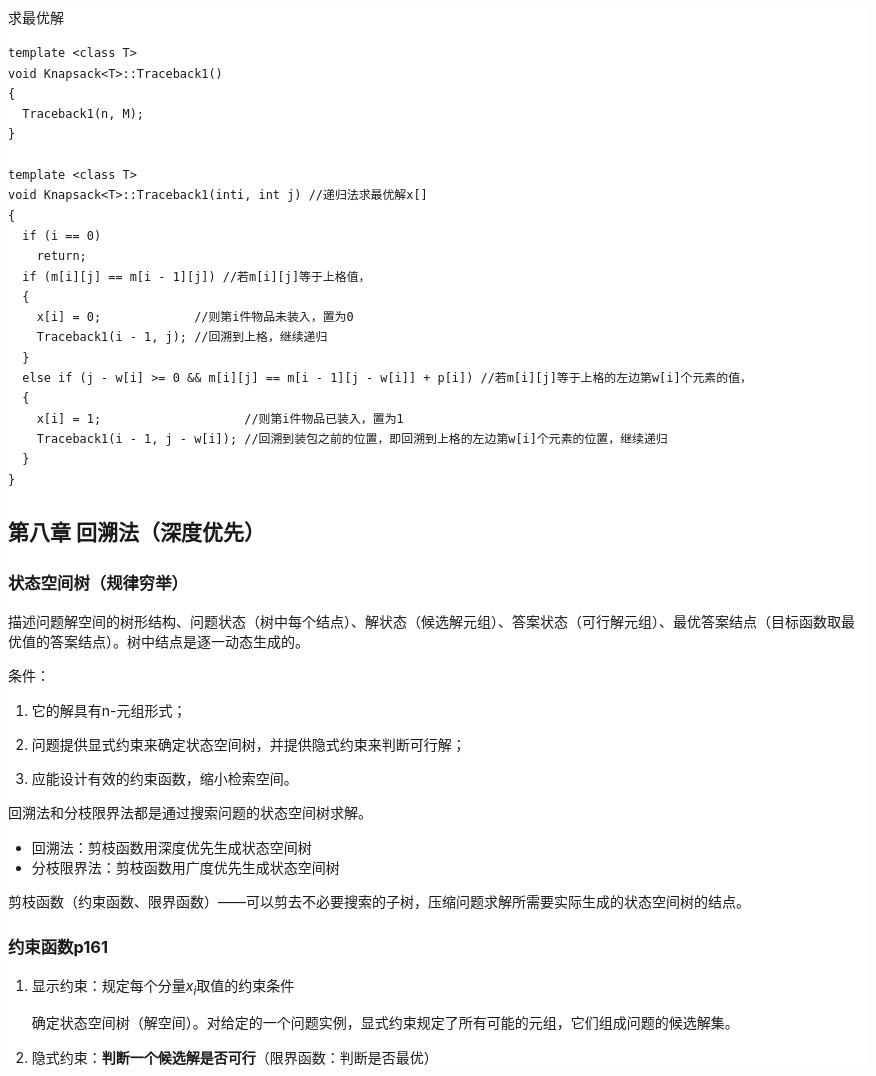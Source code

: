 求最优解

```
template <class T>
void Knapsack<T>::Traceback1()
{
  Traceback1(n, M);
}

template <class T>
void Knapsack<T>::Traceback1(inti, int j) //递归法求最优解x[]
{
  if (i == 0)
    return;
  if (m[i][j] == m[i - 1][j]) //若m[i][j]等于上格值，
  {
    x[i] = 0;             //则第i件物品未装入，置为0
    Traceback1(i - 1, j); //回溯到上格，继续递归
  }
  else if (j - w[i] >= 0 && m[i][j] == m[i - 1][j - w[i]] + p[i]) //若m[i][j]等于上格的左边第w[i]个元素的值，
  {
    x[i] = 1;                    //则第i件物品已装入，置为1
    Traceback1(i - 1, j - w[i]); //回溯到装包之前的位置，即回溯到上格的左边第w[i]个元素的位置，继续递归
  }
}
```

## 第八章	回溯法（深度优先）

### 状态空间树（规律穷举）

描述问题解空间的树形结构、问题状态（树中每个结点）、解状态（候选解元组）、答案状态（可行解元组）、最优答案结点（目标函数取最优值的答案结点）。树中结点是逐一动态生成的。

条件：

1. 它的解具有n-元组形式；

2. 问题提供显式约束来确定状态空间树，并提供隐式约束来判断可行解；

3. 应能设计有效的约束函数，缩小检索空间。

回溯法和分枝限界法都是通过搜索问题的状态空间树求解。

+ 回溯法：剪枝函数用深度优先生成状态空间树
+ 分枝限界法：剪枝函数用广度优先生成状态空间树

剪枝函数（约束函数、限界函数）——可以剪去不必要搜索的子树，压缩问题求解所需要实际生成的状态空间树的结点。

### 约束函数p161

1. 显示约束：规定每个分量$x_i$取值的约束条件

   确定状态空间树（解空间）。对给定的一个问题实例，显式约束规定了所有可能的元组，它们组成问题的候选解集。

2. 隐式约束：**判断一个候选解是否可行**（限界函数：判断是否最优）
